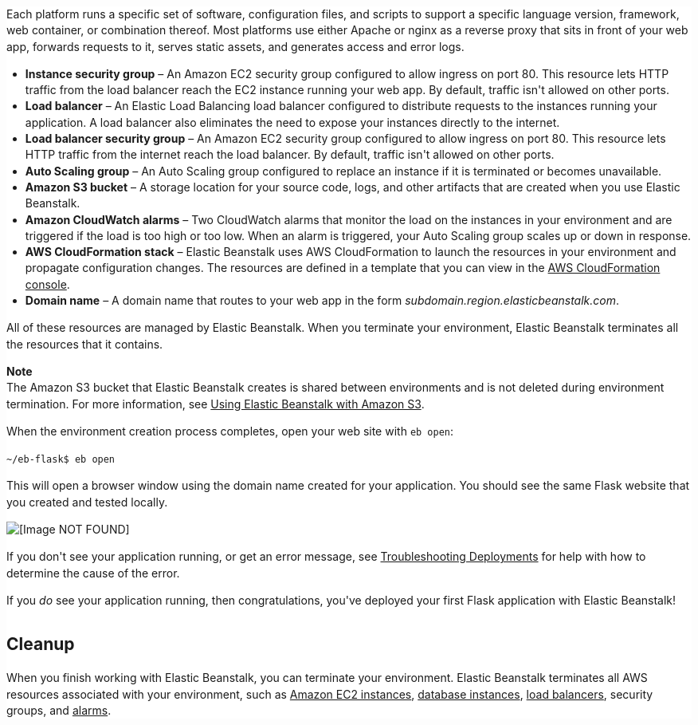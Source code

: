   Each platform runs a specific set of software, configuration files, and scripts to support a specific language version, framework, web container, or combination thereof\. Most platforms use either Apache or nginx as a reverse proxy that sits in front of your web app, forwards requests to it, serves static assets, and generates access and error logs\.
+ **Instance security group** – An Amazon EC2 security group configured to allow ingress on port 80\. This resource lets HTTP traffic from the load balancer reach the EC2 instance running your web app\. By default, traffic isn't allowed on other ports\.
+ **Load balancer** – An Elastic Load Balancing load balancer configured to distribute requests to the instances running your application\. A load balancer also eliminates the need to expose your instances directly to the internet\.
+ **Load balancer security group** – An Amazon EC2 security group configured to allow ingress on port 80\. This resource lets HTTP traffic from the internet reach the load balancer\. By default, traffic isn't allowed on other ports\.
+ **Auto Scaling group** – An Auto Scaling group configured to replace an instance if it is terminated or becomes unavailable\.
+ **Amazon S3 bucket** – A storage location for your source code, logs, and other artifacts that are created when you use Elastic Beanstalk\.
+ **Amazon CloudWatch alarms** – Two CloudWatch alarms that monitor the load on the instances in your environment and are triggered if the load is too high or too low\. When an alarm is triggered, your Auto Scaling group scales up or down in response\.
+ **AWS CloudFormation stack** – Elastic Beanstalk uses AWS CloudFormation to launch the resources in your environment and propagate configuration changes\. The resources are defined in a template that you can view in the [AWS CloudFormation console](https://console.aws.amazon.com/cloudformation)\.
+ **Domain name** – A domain name that routes to your web app in the form **subdomain*\.*region*\.elasticbeanstalk\.com*\.

All of these resources are managed by Elastic Beanstalk\. When you terminate your environment, Elastic Beanstalk terminates all the resources that it contains\.

**Note**  
The Amazon S3 bucket that Elastic Beanstalk creates is shared between environments and is not deleted during environment termination\. For more information, see [Using Elastic Beanstalk with Amazon S3](AWSHowTo.S3.md)\.

When the environment creation process completes, open your web site with `eb open`:

```
~/eb-flask$ eb open
```

This will open a browser window using the domain name created for your application\. You should see the same Flask website that you created and tested locally\.

![\[Image NOT FOUND\]](http://docs.aws.amazon.com/elasticbeanstalk/latest/dg/images/eb_flask_deployed.png)

If you don't see your application running, or get an error message, see [Troubleshooting Deployments](troubleshooting-deployments.md) for help with how to determine the cause of the error\.

If you *do* see your application running, then congratulations, you've deployed your first Flask application with Elastic Beanstalk\!

## Cleanup<a name="python-flask-tutorial-cleanup"></a>

When you finish working with Elastic Beanstalk, you can terminate your environment\. Elastic Beanstalk terminates all AWS resources associated with your environment, such as [Amazon EC2 instances](using-features.managing.ec2.md), [database instances](using-features.managing.db.md), [load balancers](using-features.managing.elb.md), security groups, and [alarms](using-features.alarms.md#using-features.alarms.title)\. 
